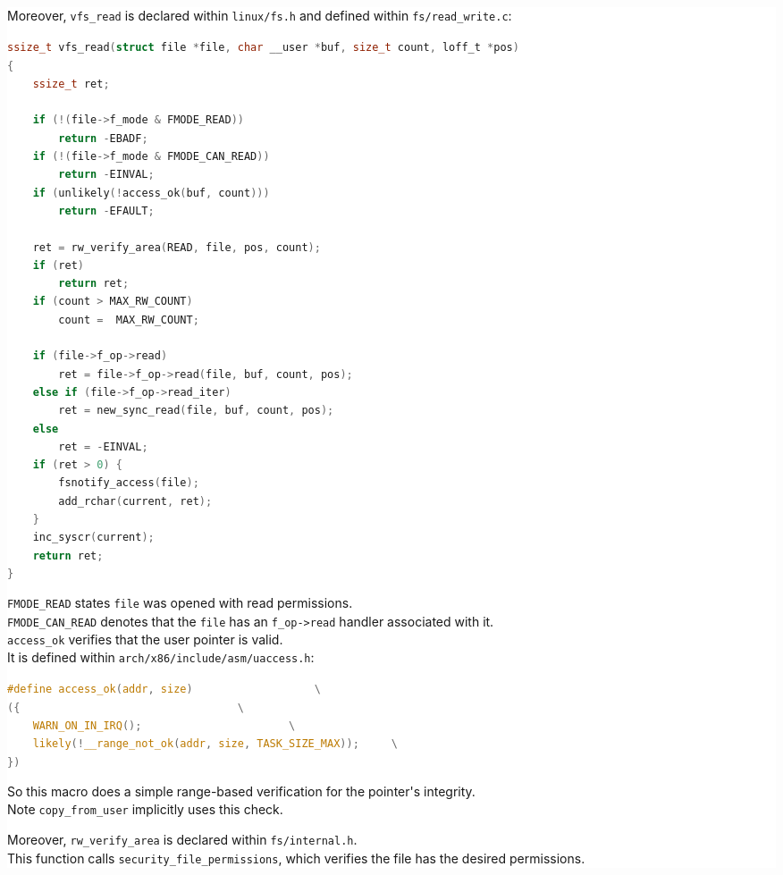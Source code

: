 Moreover, `vfs_read` is declared within `linux/fs.h` and defined within `fs/read_write.c`:

```c
ssize_t vfs_read(struct file *file, char __user *buf, size_t count, loff_t *pos)
{
	ssize_t ret;

	if (!(file->f_mode & FMODE_READ))
		return -EBADF;
	if (!(file->f_mode & FMODE_CAN_READ))
		return -EINVAL;
	if (unlikely(!access_ok(buf, count)))
		return -EFAULT;

	ret = rw_verify_area(READ, file, pos, count);
	if (ret)
		return ret;
	if (count > MAX_RW_COUNT)
		count =  MAX_RW_COUNT;

	if (file->f_op->read)
		ret = file->f_op->read(file, buf, count, pos);
	else if (file->f_op->read_iter)
		ret = new_sync_read(file, buf, count, pos);
	else
		ret = -EINVAL;
	if (ret > 0) {
		fsnotify_access(file);
		add_rchar(current, ret);
	}
	inc_syscr(current);
	return ret;
}
```

`FMODE_READ` states `file` was opened with read permissions. \
`FMODE_CAN_READ` denotes that the `file` has an `f_op->read` handler associated with it. \
`access_ok` verifies that the user pointer is valid. \
It is defined within `arch/x86/include/asm/uaccess.h`:

```c
#define access_ok(addr, size)					\
({									\
	WARN_ON_IN_IRQ();						\
	likely(!__range_not_ok(addr, size, TASK_SIZE_MAX));		\
})
```

So this macro does a simple range-based verification for the pointer's integrity. \
Note `copy_from_user` implicitly uses this check. 

Moreover, `rw_verify_area` is declared within `fs/internal.h`. \
This function calls `security_file_permissions`, which verifies the file has the desired permissions. 
